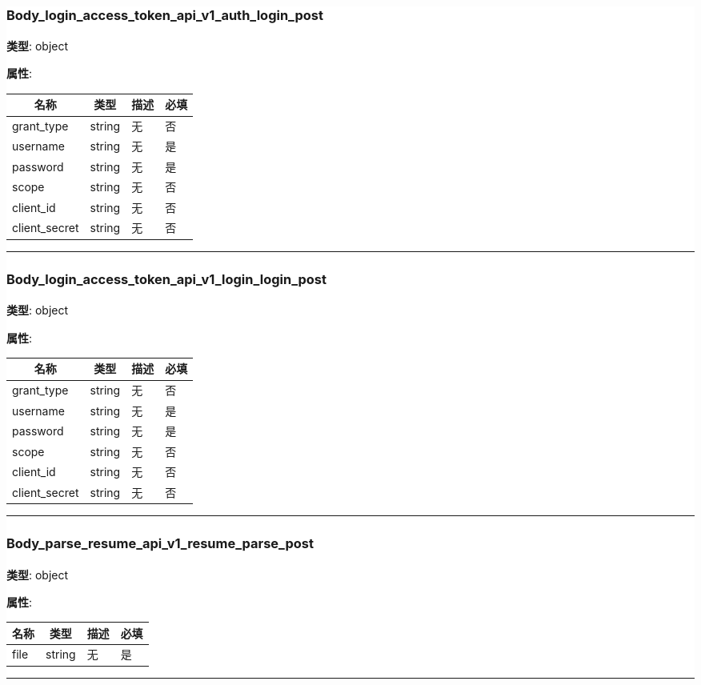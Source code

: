 
### Body_login_access_token_api_v1_auth_login_post

**类型**: object

**属性**:

| 名称 | 类型 | 描述 | 必填 |
| ---- | ---- | ---- | ---- |
| grant_type | string | 无 | 否 |
| username | string | 无 | 是 |
| password | string | 无 | 是 |
| scope | string | 无 | 否 |
| client_id | string | 无 | 否 |
| client_secret | string | 无 | 否 |

---

### Body_login_access_token_api_v1_login_login_post

**类型**: object

**属性**:

| 名称 | 类型 | 描述 | 必填 |
| ---- | ---- | ---- | ---- |
| grant_type | string | 无 | 否 |
| username | string | 无 | 是 |
| password | string | 无 | 是 |
| scope | string | 无 | 否 |
| client_id | string | 无 | 否 |
| client_secret | string | 无 | 否 |

---

### Body_parse_resume_api_v1_resume_parse_post

**类型**: object

**属性**:

| 名称 | 类型 | 描述 | 必填 |
| ---- | ---- | ---- | ---- |
| file | string | 无 | 是 |

---

